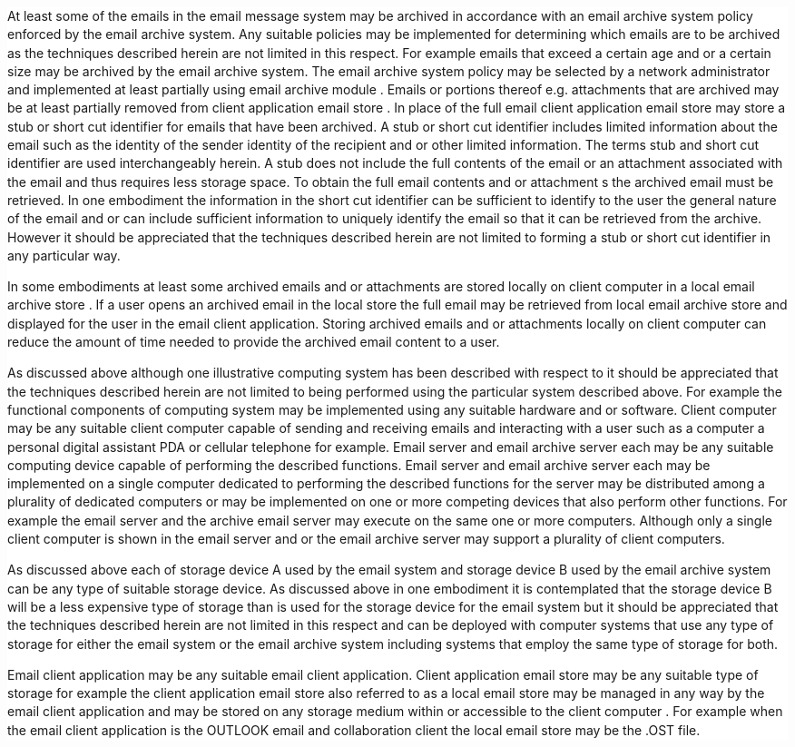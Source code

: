 At least some of the emails in the email message system may be archived in accordance with an email archive system policy enforced by the email archive system. Any suitable policies may be implemented for determining which emails are to be archived as the techniques described herein are not limited in this respect. For example emails that exceed a certain age and or a certain size may be archived by the email archive system. The email archive system policy may be selected by a network administrator and implemented at least partially using email archive module . Emails or portions thereof e.g. attachments that are archived may be at least partially removed from client application email store . In place of the full email client application email store may store a stub or short cut identifier for emails that have been archived. A stub or short cut identifier includes limited information about the email such as the identity of the sender identity of the recipient and or other limited information. The terms stub and short cut identifier are used interchangeably herein. A stub does not include the full contents of the email or an attachment associated with the email and thus requires less storage space. To obtain the full email contents and or attachment s the archived email must be retrieved. In one embodiment the information in the short cut identifier can be sufficient to identify to the user the general nature of the email and or can include sufficient information to uniquely identify the email so that it can be retrieved from the archive. However it should be appreciated that the techniques described herein are not limited to forming a stub or short cut identifier in any particular way.

In some embodiments at least some archived emails and or attachments are stored locally on client computer in a local email archive store . If a user opens an archived email in the local store the full email may be retrieved from local email archive store and displayed for the user in the email client application. Storing archived emails and or attachments locally on client computer can reduce the amount of time needed to provide the archived email content to a user.

As discussed above although one illustrative computing system has been described with respect to it should be appreciated that the techniques described herein are not limited to being performed using the particular system described above. For example the functional components of computing system may be implemented using any suitable hardware and or software. Client computer may be any suitable client computer capable of sending and receiving emails and interacting with a user such as a computer a personal digital assistant PDA or cellular telephone for example. Email server and email archive server each may be any suitable computing device capable of performing the described functions. Email server and email archive server each may be implemented on a single computer dedicated to performing the described functions for the server may be distributed among a plurality of dedicated computers or may be implemented on one or more competing devices that also perform other functions. For example the email server and the archive email server may execute on the same one or more computers. Although only a single client computer is shown in the email server and or the email archive server may support a plurality of client computers.

As discussed above each of storage device A used by the email system and storage device B used by the email archive system can be any type of suitable storage device. As discussed above in one embodiment it is contemplated that the storage device B will be a less expensive type of storage than is used for the storage device for the email system but it should be appreciated that the techniques described herein are not limited in this respect and can be deployed with computer systems that use any type of storage for either the email system or the email archive system including systems that employ the same type of storage for both.

Email client application may be any suitable email client application. Client application email store may be any suitable type of storage for example the client application email store also referred to as a local email store may be managed in any way by the email client application and may be stored on any storage medium within or accessible to the client computer . For example when the email client application is the OUTLOOK email and collaboration client the local email store may be the .OST file.
